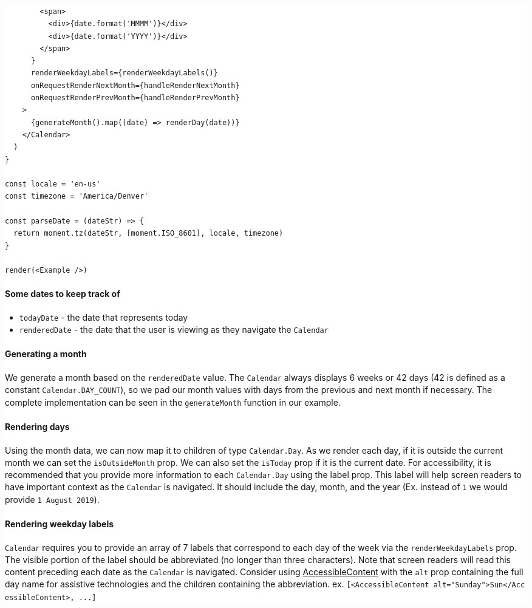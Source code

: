   ```
          <span>
            <div>{date.format('MMMM')}</div>
            <div>{date.format('YYYY')}</div>
          </span>
        }
        renderWeekdayLabels={renderWeekdayLabels()}
        onRequestRenderNextMonth={handleRenderNextMonth}
        onRequestRenderPrevMonth={handleRenderPrevMonth}
      >
        {generateMonth().map((date) => renderDay(date))}
      </Calendar>
    )
  }

  const locale = 'en-us'
  const timezone = 'America/Denver'

  const parseDate = (dateStr) => {
    return moment.tz(dateStr, [moment.ISO_8601], locale, timezone)
  }

  render(<Example />)
  ```

#### Some dates to keep track of

- `todayDate` - the date that represents today
- `renderedDate` - the date that the user is viewing as they navigate the `Calendar`

#### Generating a month

We generate a month based on the `renderedDate` value. The `Calendar` always
displays 6 weeks or 42 days (42 is defined as a constant `Calendar.DAY_COUNT`),
so we pad our month values with days from the previous and next month if
necessary. The complete implementation can be seen in the `generateMonth` function
in our example.

#### Rendering days

Using the month data, we can now map it to children of type `Calendar.Day`.
As we render each day, if it is outside the current month we can set the
`isOutsideMonth` prop. We can also set the `isToday` prop if it is the current
date. For accessibility, it is recommended that you provide more information to
each `Calendar.Day` using the label prop. This label will help screen readers to
have important context as the `Calendar` is navigated. It should include the day,
month, and the year (Ex. instead of `1` we would provide `1 August 2019`).

#### Rendering weekday labels

`Calendar` requires you to provide an array of 7 labels that correspond to each
day of the week via the `renderWeekdayLabels` prop. The visible portion of the
label should be abbreviated (no longer than three characters). Note that screen
readers will read this content preceding each date as the `Calendar` is navigated.
Consider using [AccessibleContent](AccessibleContent) with the `alt` prop
containing the full day name for assistive technologies and the children containing
the abbreviation. ex. `[<AccessibleContent alt="Sunday">Sun</AccessibleContent>, ...]`
